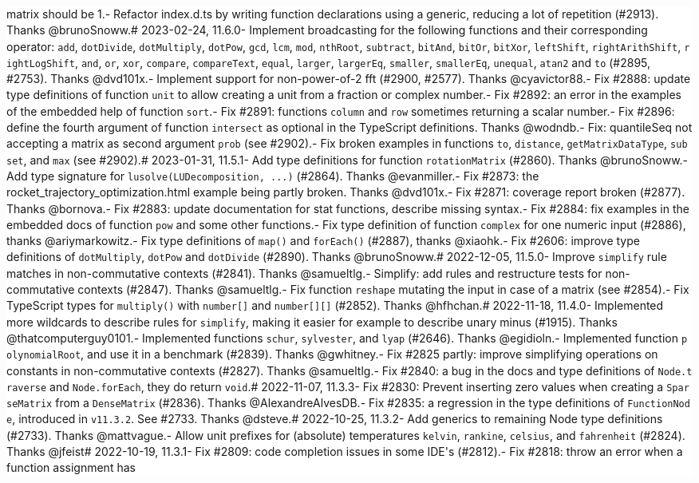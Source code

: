 matrix should be 1.- Refactor index.d.ts by writing function declarations using a generic,  reducing a lot of repetition (#2913). Thanks @brunoSnoww.# 2023-02-24, 11.6.0- Implement broadcasting for the following functions and their corresponding  operator: `add`, `dotDivide`, `dotMultiply`, `dotPow`, `gcd`, `lcm`, `mod`,  `nthRoot`, `subtract`, `bitAnd`, `bitOr`, `bitXor`, `leftShift`,  `rightArithShift`, `rightLogShift`, `and`, `or`, `xor`, `compare`,  `compareText`, `equal`, `larger`, `largerEq`, `smaller`, `smallerEq`,  `unequal`, `atan2` and `to` (#2895, #2753). Thanks @dvd101x.- Implement support for non-power-of-2 fft (#2900, #2577). Thanks @cyavictor88.- Fix #2888: update type definitions of function `unit` to allow creating a  unit from a fraction or complex number.- Fix #2892: an error in the examples of the embedded help of function `sort`.- Fix #2891: functions `column` and `row` sometimes returning a scalar number.- Fix #2896: define the fourth argument of function `intersect` as optional  in the TypeScript definitions. Thanks @wodndb.- Fix: quantileSeq not accepting a matrix as second argument `prob` (see #2902).- Fix broken examples in functions `to`, `distance`, `getMatrixDataType`,  `subset`, and `max` (see #2902).# 2023-01-31, 11.5.1- Add type definitions for function `rotationMatrix` (#2860).  Thanks @brunoSnoww.- Add type signature for `lusolve(LUDecomposition, ...)` (#2864).  Thanks @evanmiller.- Fix #2873: the rocket_trajectory_optimization.html example being partly  broken. Thanks @dvd101x.- Fix #2871: coverage report broken (#2877). Thanks @bornova.- Fix #2883: update documentation for stat functions, describe missing syntax.- Fix #2884: fix examples in the embedded docs of function `pow` and some other  functions.- Fix type definition of function `complex` for one numeric input (#2886),  thanks @ariymarkowitz.- Fix type definitions of `map()` and `forEach()` (#2887), thanks @xiaohk.- Fix #2606: improve type definitions of `dotMultiply`, `dotPow` and  `dotDivide` (#2890). Thanks @brunoSnoww.# 2022-12-05, 11.5.0- Improve `simplify` rule matches in non-commutative contexts (#2841).  Thanks @samueltlg.- Simplify: add rules and restructure tests for non-commutative contexts  (#2847). Thanks @samueltlg.- Fix function `reshape` mutating the input in case of a matrix (see #2854).- Fix TypeScript types for `multiply()` with `number[]` and `number[][]`  (#2852). Thanks @hfhchan.# 2022-11-18, 11.4.0- Implemented more wildcards to describe rules for `simplify`, making it easier  for example to describe unary minus (#1915). Thanks @thatcomputerguy0101.- Implemented functions `schur`, `sylvester`, and `lyap` (#2646).  Thanks @egidioln.- Implemented function `polynomialRoot`, and use it in a benchmark (#2839).  Thanks @gwhitney.- Fix #2825 partly: improve simplifying operations on constants in  non-commutative contexts (#2827). Thanks @samueltlg.- Fix #2840: a bug in the docs and type definitions of `Node.traverse` and  `Node.forEach`, they do return `void`.# 2022-11-07, 11.3.3- Fix #2830: Prevent inserting zero values when creating a `SparseMatrix` from a  `DenseMatrix` (#2836). Thanks @AlexandreAlvesDB.- Fix #2835: a regression in the type definitions of `FunctionNode`, introduced  in `v11.3.2`. See #2733. Thanks @dsteve.# 2022-10-25, 11.3.2- Add generics to remaining Node type definitions (#2733). Thanks @mattvague.- Allow unit prefixes for (absolute) temperatures `kelvin`, `rankine`,  `celsius`, and `fahrenheit` (#2824). Thanks @jfeist# 2022-10-19, 11.3.1- Fix #2809: code completion issues in some IDE's (#2812).- Fix #2818: throw an error when a function assignment has